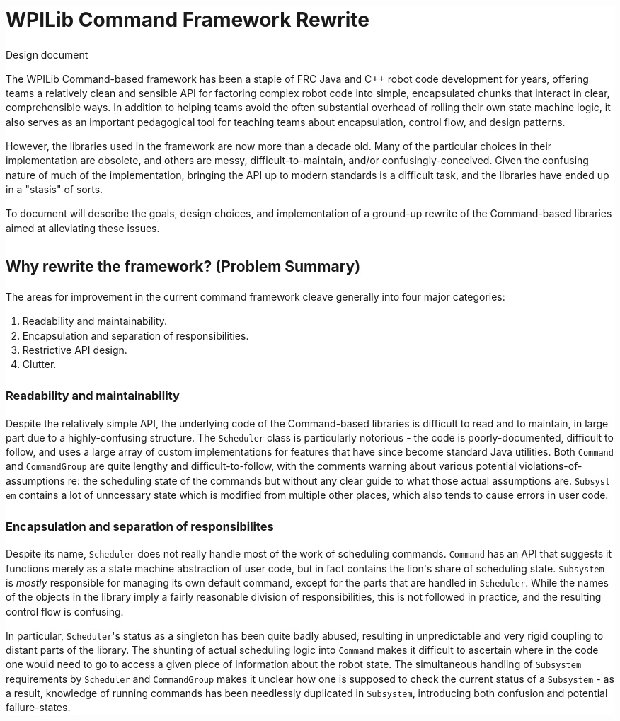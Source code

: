# WPILib Command Framework Rewrite
Design document

The WPILib Command-based framework has been a staple of FRC Java and C++ robot code development for years, offering teams a relatively clean and sensible API for factoring complex robot code into simple, encapsulated chunks that interact in clear, comprehensible ways.  In addition to helping teams avoid the often substantial overhead of rolling their own state machine logic, it also serves as an important pedagogical tool for teaching teams about encapsulation, control flow, and design patterns.

However, the libraries used in the framework are now more than a decade old.  Many of the particular choices in their implementation are obsolete, and others are messy, difficult-to-maintain, and/or confusingly-conceived.  Given the confusing nature of much of the implementation, bringing the API up to modern standards is a difficult task, and the libraries have ended up in a "stasis" of sorts.

To document will describe the goals, design choices, and implementation of a ground-up rewrite of the Command-based libraries aimed at alleviating these issues.


## Why rewrite the framework? (Problem Summary)

The areas for improvement in the current command framework cleave generally into four major categories:

1.  Readability and maintainability.
2.  Encapsulation and separation of responsibilities.
3.  Restrictive API design.
4.  Clutter.

### Readability and maintainability

Despite the relatively simple API, the underlying code of the Command-based libraries is difficult to read and to maintain, in large part due to a highly-confusing structure.  The `Scheduler` class is particularly notorious - the code is poorly-documented, difficult to follow, and uses a large array of custom implementations for features that have since become standard Java utilities.  Both `Command` and `CommandGroup` are quite lengthy and difficult-to-follow, with the comments warning about various potential violations-of-assumptions re: the scheduling state of the commands but without any clear guide to what those actual assumptions are.  `Subsystem` contains a lot of unncessary state which is modified from multiple other places, which also tends to cause errors in user code.

### Encapsulation and separation of responsibilites

Despite its name, `Scheduler` does not really handle most of the work of scheduling commands.  `Command` has an API that suggests it functions merely as a state machine abstraction of user code, but in fact contains the lion's share of scheduling state.  `Subsystem` is *mostly* responsible for managing its own default command, except for the parts that are handled in `Scheduler`.  While the names of the objects in the library imply a fairly reasonable division of responsibilities, this is not followed in practice, and the resulting control flow is confusing.

In particular, `Scheduler`'s status as a singleton has been quite badly abused, resulting in unpredictable and very rigid coupling to distant parts of the library.  The shunting of actual scheduling logic into `Command` makes it difficult to ascertain where in the code one would need to go to access a given piece of information about the robot state.  The simultaneous handling of `Subsystem` requirements by `Scheduler` and `CommandGroup` makes it unclear how one is supposed to check the current status of a `Subsystem` - as a result, knowledge of running commands has been needlessly duplicated in `Subsystem`, introducing both confusion and potential failure-states.
